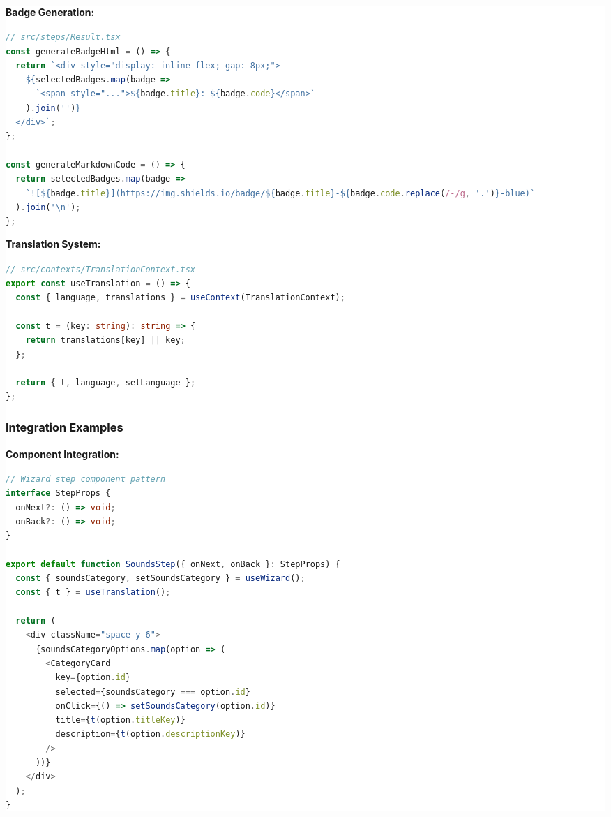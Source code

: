 **Badge Generation:**
```typescript
// src/steps/Result.tsx
const generateBadgeHtml = () => {
  return `<div style="display: inline-flex; gap: 8px;">
    ${selectedBadges.map(badge => 
      `<span style="...">${badge.title}: ${badge.code}</span>`
    ).join('')}
  </div>`;
};

const generateMarkdownCode = () => {
  return selectedBadges.map(badge =>
    `![${badge.title}](https://img.shields.io/badge/${badge.title}-${badge.code.replace(/-/g, '.')}-blue)`
  ).join('\n');
};
```

**Translation System:**
```typescript
// src/contexts/TranslationContext.tsx
export const useTranslation = () => {
  const { language, translations } = useContext(TranslationContext);
  
  const t = (key: string): string => {
    return translations[key] || key;
  };
  
  return { t, language, setLanguage };
};
```

### Integration Examples

**Component Integration:**
```typescript
// Wizard step component pattern
interface StepProps {
  onNext?: () => void;
  onBack?: () => void;
}

export default function SoundsStep({ onNext, onBack }: StepProps) {
  const { soundsCategory, setSoundsCategory } = useWizard();
  const { t } = useTranslation();
  
  return (
    <div className="space-y-6">
      {soundsCategoryOptions.map(option => (
        <CategoryCard
          key={option.id}
          selected={soundsCategory === option.id}
          onClick={() => setSoundsCategory(option.id)}
          title={t(option.titleKey)}
          description={t(option.descriptionKey)}
        />
      ))}
    </div>
  );
}
```
